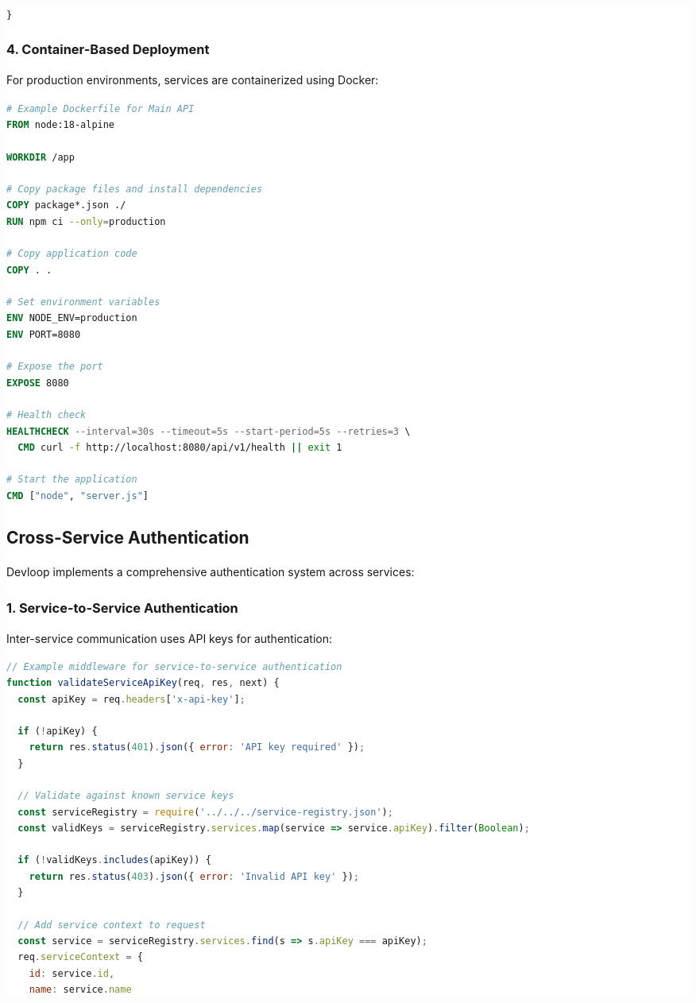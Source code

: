 ```javascript
}
```

### 4. Container-Based Deployment

For production environments, services are containerized using Docker:

```dockerfile
# Example Dockerfile for Main API
FROM node:18-alpine

WORKDIR /app

# Copy package files and install dependencies
COPY package*.json ./
RUN npm ci --only=production

# Copy application code
COPY . .

# Set environment variables
ENV NODE_ENV=production
ENV PORT=8080

# Expose the port
EXPOSE 8080

# Health check
HEALTHCHECK --interval=30s --timeout=5s --start-period=5s --retries=3 \
  CMD curl -f http://localhost:8080/api/v1/health || exit 1

# Start the application
CMD ["node", "server.js"]
```

## Cross-Service Authentication

Devloop implements a comprehensive authentication system across services:

### 1. Service-to-Service Authentication

Inter-service communication uses API keys for authentication:

```javascript
// Example middleware for service-to-service authentication
function validateServiceApiKey(req, res, next) {
  const apiKey = req.headers['x-api-key'];

  if (!apiKey) {
    return res.status(401).json({ error: 'API key required' });
  }

  // Validate against known service keys
  const serviceRegistry = require('../../../service-registry.json');
  const validKeys = serviceRegistry.services.map(service => service.apiKey).filter(Boolean);

  if (!validKeys.includes(apiKey)) {
    return res.status(403).json({ error: 'Invalid API key' });
  }

  // Add service context to request
  const service = serviceRegistry.services.find(s => s.apiKey === apiKey);
  req.serviceContext = {
    id: service.id,
    name: service.name
```
